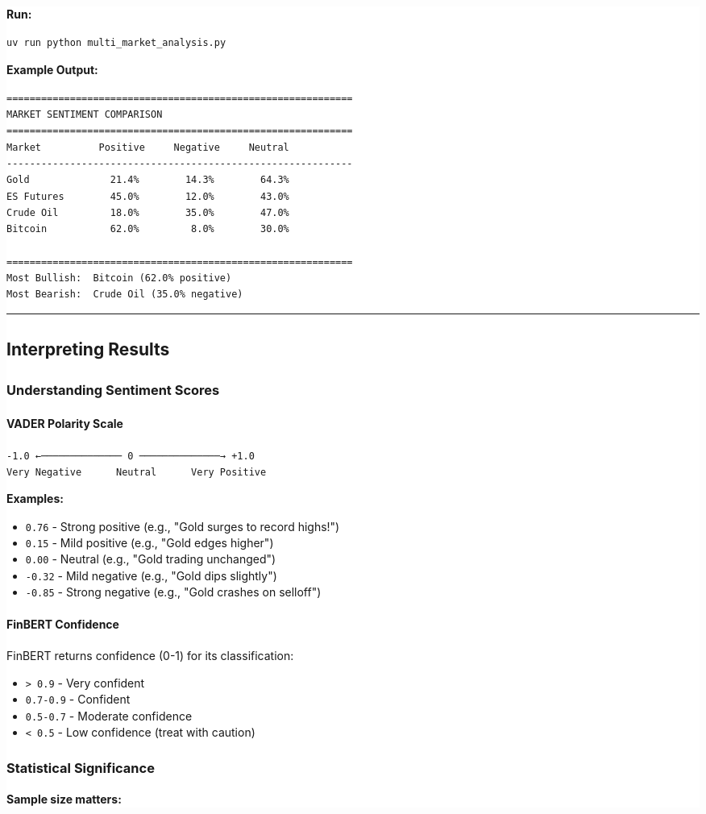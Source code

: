 **Run:**
```bash
uv run python multi_market_analysis.py
```

**Example Output:**
```
============================================================
MARKET SENTIMENT COMPARISON
============================================================
Market          Positive     Negative     Neutral
------------------------------------------------------------
Gold              21.4%        14.3%        64.3%
ES Futures        45.0%        12.0%        43.0%
Crude Oil         18.0%        35.0%        47.0%
Bitcoin           62.0%         8.0%        30.0%

============================================================
Most Bullish:  Bitcoin (62.0% positive)
Most Bearish:  Crude Oil (35.0% negative)
```

---

## Interpreting Results

### Understanding Sentiment Scores

#### VADER Polarity Scale

```
-1.0 ←────────────── 0 ──────────────→ +1.0
Very Negative      Neutral      Very Positive
```

**Examples:**
- `0.76` - Strong positive (e.g., "Gold surges to record highs!")
- `0.15` - Mild positive (e.g., "Gold edges higher")
- `0.00` - Neutral (e.g., "Gold trading unchanged")
- `-0.32` - Mild negative (e.g., "Gold dips slightly")
- `-0.85` - Strong negative (e.g., "Gold crashes on selloff")

#### FinBERT Confidence

FinBERT returns confidence (0-1) for its classification:
- `> 0.9` - Very confident
- `0.7-0.9` - Confident
- `0.5-0.7` - Moderate confidence
- `< 0.5` - Low confidence (treat with caution)

### Statistical Significance

**Sample size matters:**
